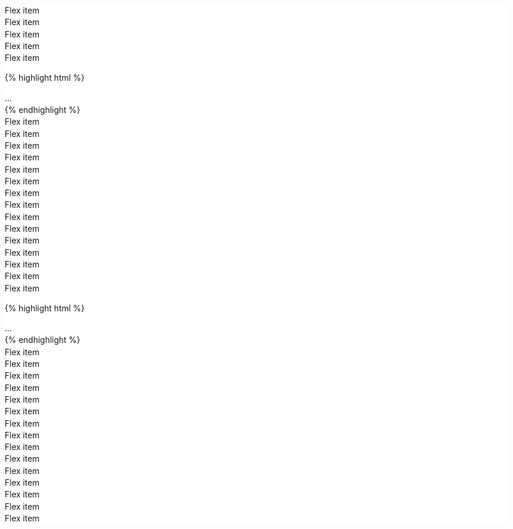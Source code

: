 <div class="bd-example">
  <div class="d-flex flex-nowrap bd-highlight" style="width: 8rem;">
    <div class="p-2 bd-highlight">Flex item</div>
    <div class="p-2 bd-highlight">Flex item</div>
    <div class="p-2 bd-highlight">Flex item</div>
    <div class="p-2 bd-highlight">Flex item</div>
    <div class="p-2 bd-highlight">Flex item</div>
  </div>
</div>

{% highlight html %}
<div class="d-flex flex-nowrap">
  ...
</div>
{% endhighlight %}

<div class="bd-example">
  <div class="d-flex flex-wrap bd-highlight">
    <div class="p-2 bd-highlight">Flex item</div>
    <div class="p-2 bd-highlight">Flex item</div>
    <div class="p-2 bd-highlight">Flex item</div>
    <div class="p-2 bd-highlight">Flex item</div>
    <div class="p-2 bd-highlight">Flex item</div>
    <div class="p-2 bd-highlight">Flex item</div>
    <div class="p-2 bd-highlight">Flex item</div>
    <div class="p-2 bd-highlight">Flex item</div>
    <div class="p-2 bd-highlight">Flex item</div>
    <div class="p-2 bd-highlight">Flex item</div>
    <div class="p-2 bd-highlight">Flex item</div>
    <div class="p-2 bd-highlight">Flex item</div>
    <div class="p-2 bd-highlight">Flex item</div>
    <div class="p-2 bd-highlight">Flex item</div>
    <div class="p-2 bd-highlight">Flex item</div>
  </div>
</div>

{% highlight html %}
<div class="d-flex flex-wrap">
  ...
</div>
{% endhighlight %}

<div class="bd-example">
  <div class="d-flex flex-wrap-reverse bd-highlight">
    <div class="p-2 bd-highlight">Flex item</div>
    <div class="p-2 bd-highlight">Flex item</div>
    <div class="p-2 bd-highlight">Flex item</div>
    <div class="p-2 bd-highlight">Flex item</div>
    <div class="p-2 bd-highlight">Flex item</div>
    <div class="p-2 bd-highlight">Flex item</div>
    <div class="p-2 bd-highlight">Flex item</div>
    <div class="p-2 bd-highlight">Flex item</div>
    <div class="p-2 bd-highlight">Flex item</div>
    <div class="p-2 bd-highlight">Flex item</div>
    <div class="p-2 bd-highlight">Flex item</div>
    <div class="p-2 bd-highlight">Flex item</div>
    <div class="p-2 bd-highlight">Flex item</div>
    <div class="p-2 bd-highlight">Flex item</div>
    <div class="p-2 bd-highlight">Flex item</div>
  </div>
</div>
